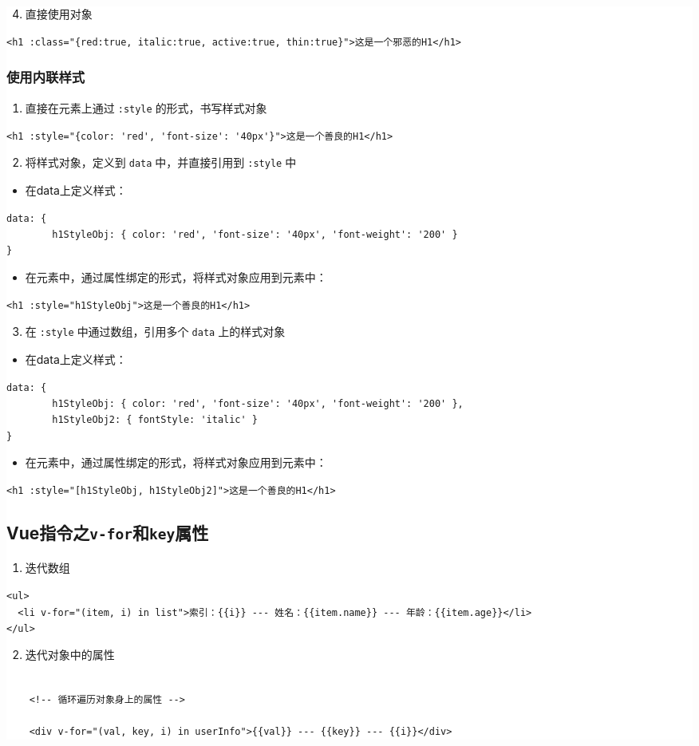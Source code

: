4. 直接使用对象
```
<h1 :class="{red:true, italic:true, active:true, thin:true}">这是一个邪恶的H1</h1>
```



### 使用内联样式

1. 直接在元素上通过 `:style` 的形式，书写样式对象
```
<h1 :style="{color: 'red', 'font-size': '40px'}">这是一个善良的H1</h1>
```

2. 将样式对象，定义到 `data` 中，并直接引用到 `:style` 中
 + 在data上定义样式：
```
data: {
        h1StyleObj: { color: 'red', 'font-size': '40px', 'font-weight': '200' }
}
```
 + 在元素中，通过属性绑定的形式，将样式对象应用到元素中：
```
<h1 :style="h1StyleObj">这是一个善良的H1</h1>
```

3. 在 `:style` 中通过数组，引用多个 `data` 上的样式对象
 + 在data上定义样式：
```
data: {
        h1StyleObj: { color: 'red', 'font-size': '40px', 'font-weight': '200' },
        h1StyleObj2: { fontStyle: 'italic' }
}
```
 + 在元素中，通过属性绑定的形式，将样式对象应用到元素中：
```
<h1 :style="[h1StyleObj, h1StyleObj2]">这是一个善良的H1</h1>
```



## Vue指令之`v-for`和`key`属性

1. 迭代数组

```
<ul>
  <li v-for="(item, i) in list">索引：{{i}} --- 姓名：{{item.name}} --- 年龄：{{item.age}}</li>
</ul>
```

2. 迭代对象中的属性

```

	<!-- 循环遍历对象身上的属性 -->

    <div v-for="(val, key, i) in userInfo">{{val}} --- {{key}} --- {{i}}</div>

```
